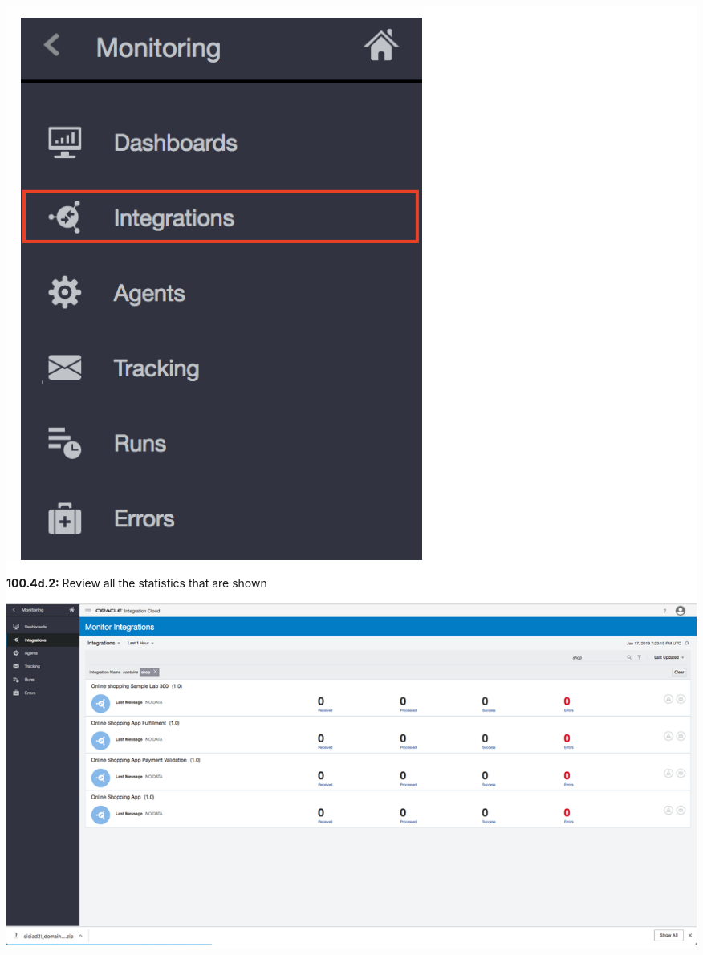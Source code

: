 ![](images/100/15.png)

**100.4d.2:** Review all the statistics that are shown

![](images/100/1.3.4.2.png)
